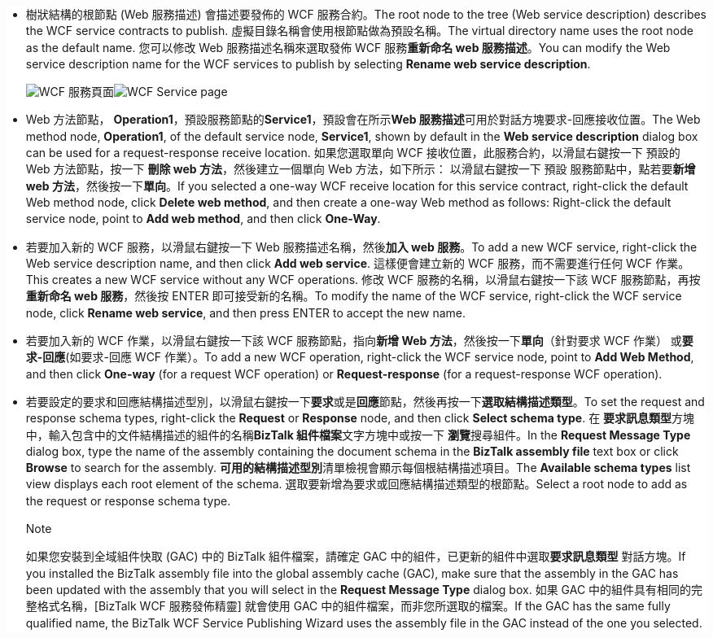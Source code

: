    -   <span data-ttu-id="ce230-121">樹狀結構的根節點 (Web 服務描述) 會描述要發佈的 WCF 服務合約。</span><span class="sxs-lookup"><span data-stu-id="ce230-121">The root node to the tree (Web service description) describes the WCF service contracts to publish.</span></span> <span data-ttu-id="ce230-122">虛擬目錄名稱會使用根節點做為預設名稱。</span><span class="sxs-lookup"><span data-stu-id="ce230-122">The virtual directory name uses the root node as the default name.</span></span> <span data-ttu-id="ce230-123">您可以修改 Web 服務描述名稱來選取發佈 WCF 服務**重新命名 web 服務描述**。</span><span class="sxs-lookup"><span data-stu-id="ce230-123">You can modify the Web service description name for the WCF services to publish by selecting **Rename web service description**.</span></span>  

        <span data-ttu-id="ce230-124">![WCF 服務頁面](../core/media/35131a58-dae7-45fe-ac6a-928c8570f27d.gif "35131a58-dae7-45fe-ac6a-928c8570f27d")</span><span class="sxs-lookup"><span data-stu-id="ce230-124">![WCF Service page](../core/media/35131a58-dae7-45fe-ac6a-928c8570f27d.gif "35131a58-dae7-45fe-ac6a-928c8570f27d")</span></span>  

   -   <span data-ttu-id="ce230-125">Web 方法節點， **Operation1**，預設服務節點的**Service1**，預設會在所示**Web 服務描述**可用於對話方塊要求-回應接收位置。</span><span class="sxs-lookup"><span data-stu-id="ce230-125">The Web method node, **Operation1**, of the default service node, **Service1**, shown by default in the **Web service description** dialog box can be used for a request-response receive location.</span></span> <span data-ttu-id="ce230-126">如果您選取單向 WCF 接收位置，此服務合約，以滑鼠右鍵按一下 預設的 Web 方法節點，按一下 **刪除 web 方法**，然後建立一個單向 Web 方法，如下所示： 以滑鼠右鍵按一下 預設 服務節點中，點若要**新增 web 方法**，然後按一下**單向**。</span><span class="sxs-lookup"><span data-stu-id="ce230-126">If you selected a one-way WCF receive location for this service contract, right-click the default Web method node, click **Delete web method**, and then create a one-way Web method as follows: Right-click the default service node, point to **Add web method**, and then click **One-Way**.</span></span>  

   -   <span data-ttu-id="ce230-127">若要加入新的 WCF 服務，以滑鼠右鍵按一下 Web 服務描述名稱，然後**加入 web 服務**。</span><span class="sxs-lookup"><span data-stu-id="ce230-127">To add a new WCF service, right-click the Web service description name, and then click **Add web service**.</span></span> <span data-ttu-id="ce230-128">這樣便會建立新的 WCF 服務，而不需要進行任何 WCF 作業。</span><span class="sxs-lookup"><span data-stu-id="ce230-128">This creates a new WCF service without any WCF operations.</span></span> <span data-ttu-id="ce230-129">修改 WCF 服務的名稱，以滑鼠右鍵按一下該 WCF 服務節點，再按**重新命名 web 服務**，然後按 ENTER 即可接受新的名稱。</span><span class="sxs-lookup"><span data-stu-id="ce230-129">To modify the name of the WCF service, right-click the WCF service node, click **Rename web service**, and then press ENTER to accept the new name.</span></span>  

   -   <span data-ttu-id="ce230-130">若要加入新的 WCF 作業，以滑鼠右鍵按一下該 WCF 服務節點，指向**新增 Web 方法**，然後按一下**單向**（針對要求 WCF 作業） 或**要求-回應**(如要求-回應 WCF 作業）。</span><span class="sxs-lookup"><span data-stu-id="ce230-130">To add a new WCF operation, right-click the WCF service node, point to **Add Web Method**, and then click **One-way** (for a request WCF operation) or **Request-response** (for a request-response WCF operation).</span></span>  

   -   <span data-ttu-id="ce230-131">若要設定的要求和回應結構描述型別，以滑鼠右鍵按一下**要求**或是**回應**節點，然後再按一下**選取結構描述類型**。</span><span class="sxs-lookup"><span data-stu-id="ce230-131">To set the request and response schema types, right-click the **Request** or **Response** node, and then click **Select schema type**.</span></span> <span data-ttu-id="ce230-132">在 **要求訊息類型**方塊中，輸入包含中的文件結構描述的組件的名稱**BizTalk 組件檔案**文字方塊中或按一下 **瀏覽**搜尋組件。</span><span class="sxs-lookup"><span data-stu-id="ce230-132">In the **Request Message Type** dialog box, type the name of the assembly containing the document schema in the **BizTalk assembly file** text box or click **Browse** to search for the assembly.</span></span> <span data-ttu-id="ce230-133">**可用的結構描述型別**清單檢視會顯示每個根結構描述項目。</span><span class="sxs-lookup"><span data-stu-id="ce230-133">The **Available schema types** list view displays each root element of the schema.</span></span> <span data-ttu-id="ce230-134">選取要新增為要求或回應結構描述類型的根節點。</span><span class="sxs-lookup"><span data-stu-id="ce230-134">Select a root node to add as the request or response schema type.</span></span>  

       > [!NOTE]
       >  <span data-ttu-id="ce230-135">如果您安裝到全域組件快取 (GAC) 中的 BizTalk 組件檔案，請確定 GAC 中的組件，已更新的組件中選取**要求訊息類型** 對話方塊。</span><span class="sxs-lookup"><span data-stu-id="ce230-135">If you installed the BizTalk assembly file into the global assembly cache (GAC), make sure that the assembly in the GAC has been updated with the assembly that you will select in the **Request Message Type** dialog box.</span></span> <span data-ttu-id="ce230-136">如果 GAC 中的組件具有相同的完整格式名稱，[BizTalk WCF 服務發佈精靈] 就會使用 GAC 中的組件檔案，而非您所選取的檔案。</span><span class="sxs-lookup"><span data-stu-id="ce230-136">If the GAC has the same fully qualified name, the BizTalk WCF Service Publishing Wizard uses the assembly file in the GAC instead of the one you selected.</span></span>  
